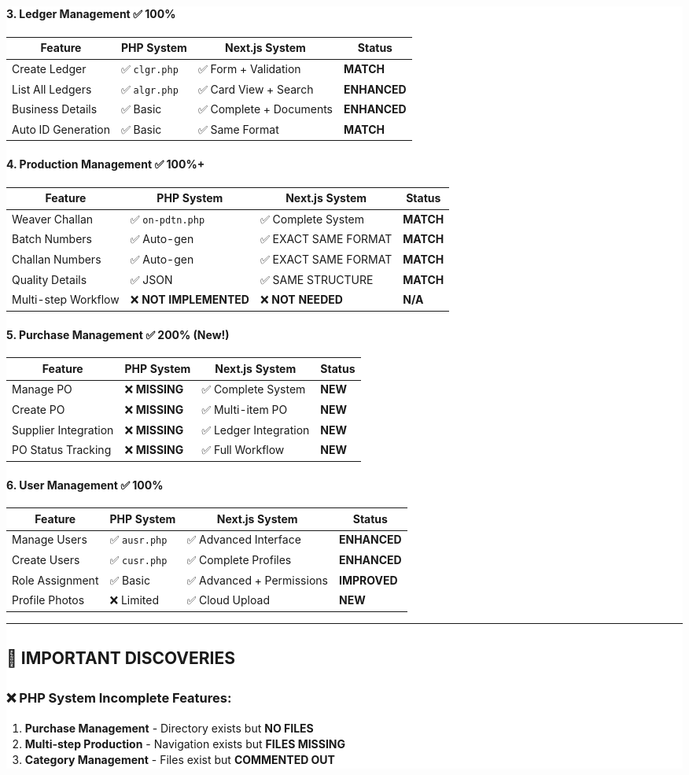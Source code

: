 #### **3. Ledger Management** ✅ **100%**
| Feature | PHP System | Next.js System | Status |
|---------|------------|----------------|---------|
| Create Ledger | ✅ `clgr.php` | ✅ Form + Validation | **MATCH** |
| List All Ledgers | ✅ `algr.php` | ✅ Card View + Search | **ENHANCED** |
| Business Details | ✅ Basic | ✅ Complete + Documents | **ENHANCED** |
| Auto ID Generation | ✅ Basic | ✅ Same Format | **MATCH** |

#### **4. Production Management** ✅ **100%+**
| Feature | PHP System | Next.js System | Status |
|---------|------------|----------------|---------|
| Weaver Challan | ✅ `on-pdtn.php` | ✅ Complete System | **MATCH** |
| Batch Numbers | ✅ Auto-gen | ✅ EXACT SAME FORMAT | **MATCH** |
| Challan Numbers | ✅ Auto-gen | ✅ EXACT SAME FORMAT | **MATCH** |
| Quality Details | ✅ JSON | ✅ SAME STRUCTURE | **MATCH** |
| Multi-step Workflow | ❌ **NOT IMPLEMENTED** | ❌ **NOT NEEDED** | **N/A** |

#### **5. Purchase Management** ✅ **200%** (New!)
| Feature | PHP System | Next.js System | Status |
|---------|------------|----------------|---------|
| Manage PO | ❌ **MISSING** | ✅ Complete System | **NEW** |
| Create PO | ❌ **MISSING** | ✅ Multi-item PO | **NEW** |
| Supplier Integration | ❌ **MISSING** | ✅ Ledger Integration | **NEW** |
| PO Status Tracking | ❌ **MISSING** | ✅ Full Workflow | **NEW** |

#### **6. User Management** ✅ **100%**
| Feature | PHP System | Next.js System | Status |
|---------|------------|----------------|---------|
| Manage Users | ✅ `ausr.php` | ✅ Advanced Interface | **ENHANCED** |
| Create Users | ✅ `cusr.php` | ✅ Complete Profiles | **ENHANCED** |
| Role Assignment | ✅ Basic | ✅ Advanced + Permissions | **IMPROVED** |
| Profile Photos | ❌ Limited | ✅ Cloud Upload | **NEW** |

---

## 🚨 **IMPORTANT DISCOVERIES**

### **❌ PHP System Incomplete Features:**
1. **Purchase Management** - Directory exists but **NO FILES**
2. **Multi-step Production** - Navigation exists but **FILES MISSING**
3. **Category Management** - Files exist but **COMMENTED OUT** 
